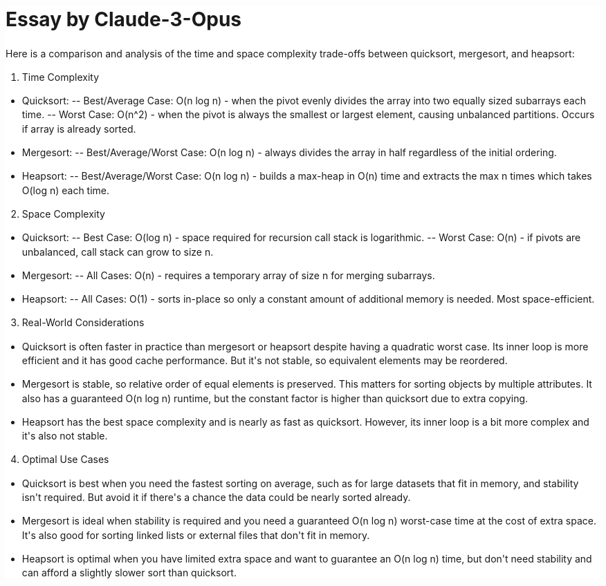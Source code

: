 # Essay by Claude-3-Opus

Here is a comparison and analysis of the time and space complexity trade-offs between quicksort, mergesort, and heapsort:

1. Time Complexity 
- Quicksort: 
-- Best/Average Case: O(n log n) - when the pivot evenly divides the array into two equally sized subarrays each time.
-- Worst Case: O(n^2) - when the pivot is always the smallest or largest element, causing unbalanced partitions. Occurs if array is already sorted.

- Mergesort:
-- Best/Average/Worst Case: O(n log n) - always divides the array in half regardless of the initial ordering.

- Heapsort: 
-- Best/Average/Worst Case: O(n log n) - builds a max-heap in O(n) time and extracts the max n times which takes O(log n) each time.

2. Space Complexity
- Quicksort: 
-- Best Case: O(log n) - space required for recursion call stack is logarithmic.
-- Worst Case: O(n) - if pivots are unbalanced, call stack can grow to size n.

- Mergesort:
-- All Cases: O(n) - requires a temporary array of size n for merging subarrays.

- Heapsort:
-- All Cases: O(1) - sorts in-place so only a constant amount of additional memory is needed. Most space-efficient.

3. Real-World Considerations
- Quicksort is often faster in practice than mergesort or heapsort despite having a quadratic worst case. Its inner loop is more efficient and it has good cache performance. But it's not stable, so equivalent elements may be reordered.

- Mergesort is stable, so relative order of equal elements is preserved. This matters for sorting objects by multiple attributes. It also has a guaranteed O(n log n) runtime, but the constant factor is higher than quicksort due to extra copying.

- Heapsort has the best space complexity and is nearly as fast as quicksort. However, its inner loop is a bit more complex and it's also not stable.

4. Optimal Use Cases 
- Quicksort is best when you need the fastest sorting on average, such as for large datasets that fit in memory, and stability isn't required. But avoid it if there's a chance the data could be nearly sorted already. 

- Mergesort is ideal when stability is required and you need a guaranteed O(n log n) worst-case time at the cost of extra space. It's also good for sorting linked lists or external files that don't fit in memory.

- Heapsort is optimal when you have limited extra space and want to guarantee an O(n log n) time, but don't need stability and can afford a slightly slower sort than quicksort.
